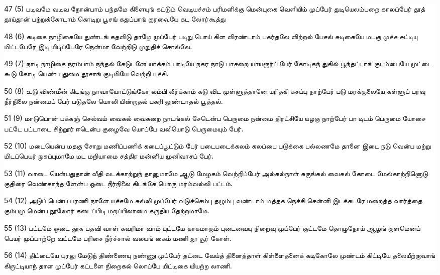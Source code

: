 47 (5)
படிவமே வடிவ நோன்பாம் பந்தமே கிளையுங் கட்டும்
வெடியச்சம் பரிமளிக்கு மென்புகை வௌியிம் முப்பேர்
துடியெலம்பறை காலப்பேர் தூத் தூய்தூன் பற்றுக்கோடாம்
கொடிறு பூசங் கதுப்பாங் குரவையே கட லோர்கூத்து

48 (6)
கடிகை நாழிகையே துண்டங் கதவிடு தாழே முப்பேர்
படிறு பொய் கிள விரண்டாம் பகர்தலே விற்றல் பேசல்
சுடிகையே மடகு முச்ச சுட்டியு மிட்டபேரே
இடி யிடிப்பேரே நென்மா வேற்றிடு முறுதிச் சொல்லே.

49 (7)
நாடி நாழிகை நரம்பாம் நந்தல் கேடுடனே யாக்கம்
பாடியே நகர நாடு பாசறை யாயரூர்ப் பேர்
கோடிகந் துகில் பூந்தட்டாங் குடம்பையே முட்டை கூடு
கோடி யெண் புதுமை தூசாங் குடிமியே வெற்றி யுச்சி.

50 (8)
உடு விண்மீன் கிடங்கு நாவாயோட்டுங்கோ லம்பி லீர்க்காம்
கடு விட முள்ளுத்தானே யரிதகி கசப்பு நாற்பேர்
படு மரக்குலையே கள்ளுப் பரவு நீர்நிலை நன்மைப் பேர்
படுதலே யொலி யின்றாதல் பகரி லுண்டாதல் பூத்தல்.

51 (9)
மாடுபொன் பக்கஞ் செல்வம் வைகல் வைகறை நாடங்கல்
சேடென்ப பெருமை நன்மை திரட்சியே யழகு நாற்பேர்
பா டிடம் பெருமை யோசை பட்டே பட்டாடை சிற்றூர்
ஈடென்ப குழைவே யொப்பே வலியொடு பெருமையும் பேர்.

52 (10)
மடையென்ப மதகு சோறு மணிப்பணிக் கடைப்பூட்டும் பேர்
படைபடைக்கலம் கலப்பை படுக்கை பல்லணமே தானை
இடை நடு வென்ப மற்று மிடப்பெயர் நுசுப்புமாமே
மட மறியாமை சத்திர மன்னிய முனிவாசப் பேர்.

53 (11)
வாடை யென்பதுதான் வீதி வடக்காற்றுந் தானுமாமே
ஆடு மேழகம் வெற்றிப்பேர் அல்கல்நாள் சுருங்கல் வைகல்
கோடை மேல்காற்றினொடு குதிரை வெண்காந்த ளேன்ப
ஓடை நீர்நிலை கிடங்கே யொரு மரம்வல்லி பட்டம்.

54 (12)
அடுப் பென்ப பரணி நாளே யச்சமே சுல்லி முப்பேர்
வடுச்செம்பு தழும்பு வண்டாம் மத்தக நெச்சி சென்னி
இடக்கடரே மறைத்த வார்த்தை கும்பமு மென்ப நூலோர்
கடைப்பிடி மறப்பிலாமை கருதிய தேற்றமாமே.

55 (13)
பட்டமே ஓடை தூசு பதவி வாள் கவரிமா வாம்
புட்டமே காகமாகும் புடைவையு நிறைவு முப்பேர்
குட்டமே தொழுநோய் ஆழங் குளமெனப் பெயர் முப்பாற்றே
வட்டமே பரிசை நீர்ச்சால் வலயங் கைம் மணி தூ சூர் கோள்.

56 (14)
திட்டையே யுரலு மேடுந் திண்ணையு நண்ணு முப்பேர்
தட்டை வேய்த் தினைத்தாள் கிள்ளைதனைக் கடிகோலே முண்டம்
கிட்டியே தலையீற்றாவாங் கிருட்டியாந் தாள முப்பேர்
கட்டளை நிறைகல் லொப்பே யிட்டிகை யியற்ற லாணி.
